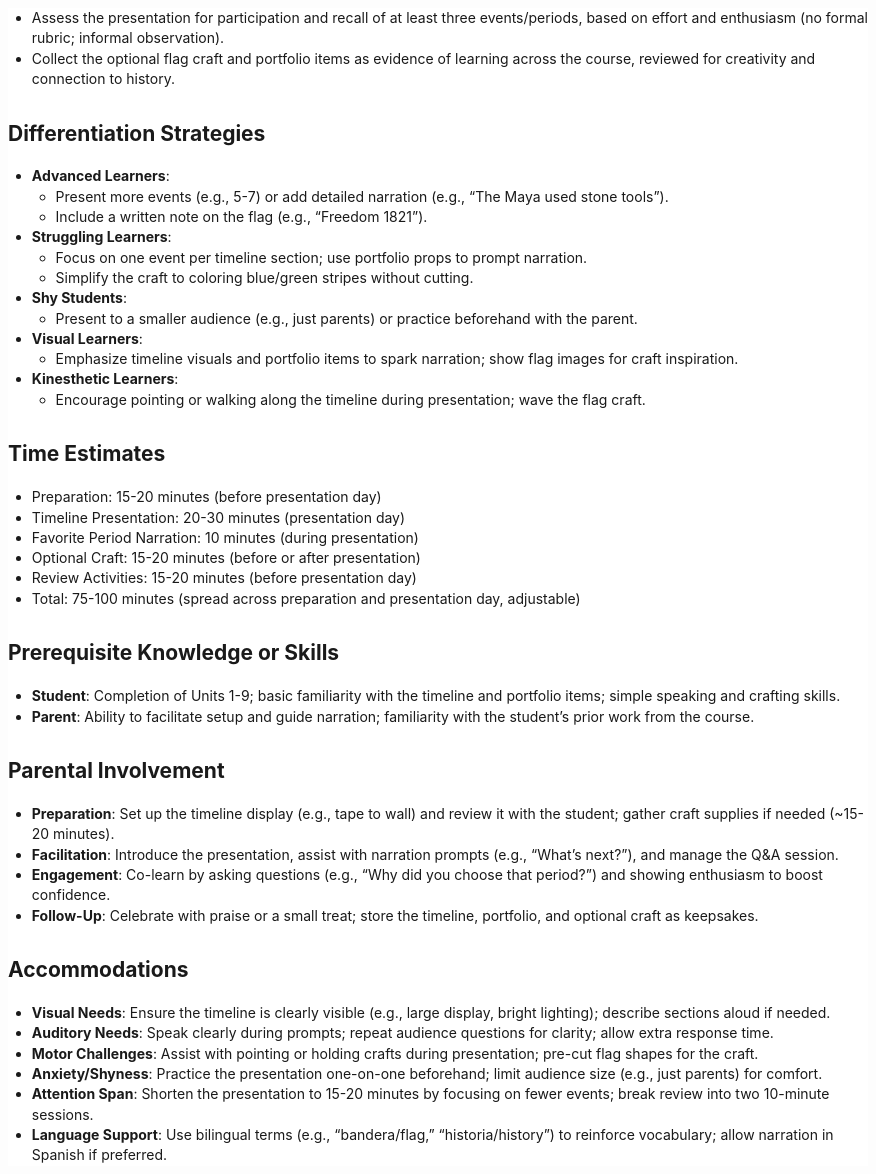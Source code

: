   - Assess the presentation for participation and recall of at least three events/periods, based on effort and enthusiasm (no formal rubric; informal observation).
  - Collect the optional flag craft and portfolio items as evidence of learning across the course, reviewed for creativity and connection to history.

## Differentiation Strategies
- **Advanced Learners**:
  - Present more events (e.g., 5-7) or add detailed narration (e.g., “The Maya used stone tools”).
  - Include a written note on the flag (e.g., “Freedom 1821”).
- **Struggling Learners**:
  - Focus on one event per timeline section; use portfolio props to prompt narration.
  - Simplify the craft to coloring blue/green stripes without cutting.
- **Shy Students**:
  - Present to a smaller audience (e.g., just parents) or practice beforehand with the parent.
- **Visual Learners**:
  - Emphasize timeline visuals and portfolio items to spark narration; show flag images for craft inspiration.
- **Kinesthetic Learners**:
  - Encourage pointing or walking along the timeline during presentation; wave the flag craft.

## Time Estimates
- Preparation: 15-20 minutes (before presentation day)
- Timeline Presentation: 20-30 minutes (presentation day)
- Favorite Period Narration: 10 minutes (during presentation)
- Optional Craft: 15-20 minutes (before or after presentation)
- Review Activities: 15-20 minutes (before presentation day)
- Total: 75-100 minutes (spread across preparation and presentation day, adjustable)

## Prerequisite Knowledge or Skills
- **Student**: Completion of Units 1-9; basic familiarity with the timeline and portfolio items; simple speaking and crafting skills.
- **Parent**: Ability to facilitate setup and guide narration; familiarity with the student’s prior work from the course.

## Parental Involvement
- **Preparation**: Set up the timeline display (e.g., tape to wall) and review it with the student; gather craft supplies if needed (~15-20 minutes).
- **Facilitation**: Introduce the presentation, assist with narration prompts (e.g., “What’s next?”), and manage the Q&A session.
- **Engagement**: Co-learn by asking questions (e.g., “Why did you choose that period?”) and showing enthusiasm to boost confidence.
- **Follow-Up**: Celebrate with praise or a small treat; store the timeline, portfolio, and optional craft as keepsakes.

## Accommodations
- **Visual Needs**: Ensure the timeline is clearly visible (e.g., large display, bright lighting); describe sections aloud if needed.
- **Auditory Needs**: Speak clearly during prompts; repeat audience questions for clarity; allow extra response time.
- **Motor Challenges**: Assist with pointing or holding crafts during presentation; pre-cut flag shapes for the craft.
- **Anxiety/Shyness**: Practice the presentation one-on-one beforehand; limit audience size (e.g., just parents) for comfort.
- **Attention Span**: Shorten the presentation to 15-20 minutes by focusing on fewer events; break review into two 10-minute sessions.
- **Language Support**: Use bilingual terms (e.g., “bandera/flag,” “historia/history”) to reinforce vocabulary; allow narration in Spanish if preferred.
